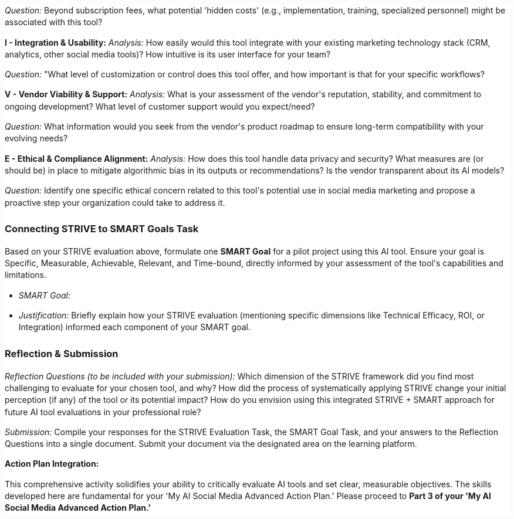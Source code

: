 *Question:* Beyond subscription fees, what potential 'hidden costs' (e.g., implementation, training, specialized personnel) might be associated with this tool?

**I - Integration & Usability:** *Analysis:* How easily would this tool integrate with your existing marketing technology stack (CRM, analytics, other social media tools)? How intuitive is its user interface for your team?

*Question:* "What level of customization or control does this tool offer, and how important is that for your specific workflows?

**V - Vendor Viability & Support:** *Analysis:* What is your assessment of the vendor's reputation, stability, and commitment to ongoing development? What level of customer support would you expect/need?

*Question:* What information would you seek from the vendor's product roadmap to ensure long-term compatibility with your evolving needs?

**E - Ethical & Compliance Alignment:** *Analysis:* How does this tool handle data privacy and security? What measures are (or should be) in place to mitigate algorithmic bias in its outputs or recommendations? Is the vendor transparent about its AI models?

*Question:* Identify one specific ethical concern related to this tool's potential use in social media marketing and propose a proactive step your organization could take to address it.

### Connecting STRIVE to SMART Goals Task

Based on your STRIVE evaluation above, formulate one **SMART Goal** for a pilot project using this AI tool. Ensure your goal is Specific, Measurable, Achievable, Relevant, and Time-bound, directly informed by your assessment of the tool's capabilities and limitations.

- *SMART Goal:*

- *Justification:* Briefly explain how your STRIVE evaluation (mentioning specific dimensions like Technical Efficacy, ROI, or Integration) informed each component of your SMART goal.

### Reflection & Submission

*Reflection Questions (to be included with your submission):* Which dimension of the STRIVE framework did you find most challenging to evaluate for your chosen tool, and why? How did the process of systematically applying STRIVE change your initial perception (if any) of the tool or its potential impact? How do you envision using this integrated STRIVE + SMART approach for future AI tool evaluations in your professional role?

*Submission:* Compile your responses for the STRIVE Evaluation Task, the SMART Goal Task, and your answers to the Reflection Questions into a single document. Submit your document via the designated area on the learning platform.

**Action Plan Integration:**

This comprehensive activity solidifies your ability to critically evaluate AI tools and set clear, measurable objectives. The skills developed here are fundamental for your 'My AI Social Media Advanced Action Plan.' Please proceed to **Part 3 of your 'My AI Social Media Advanced Action Plan.'**

